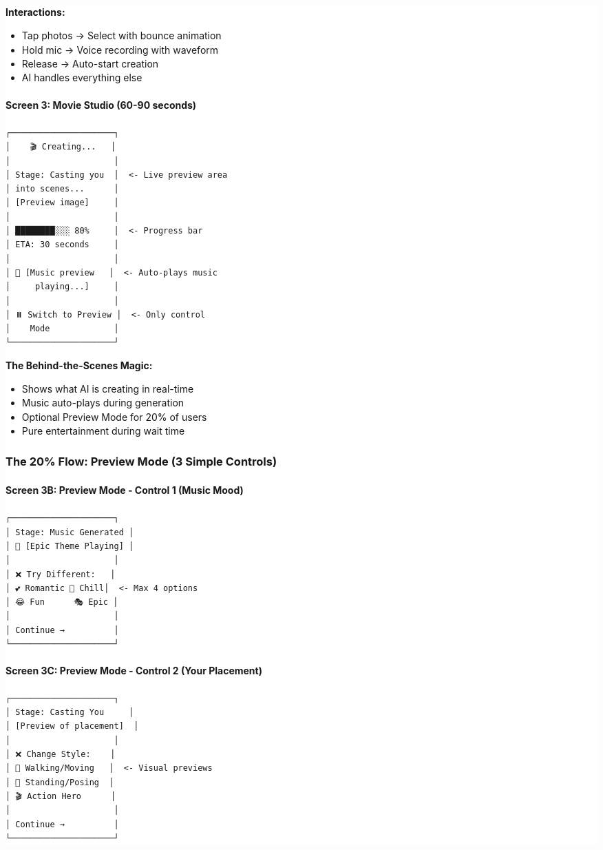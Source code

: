 **Interactions:**
- Tap photos → Select with bounce animation
- Hold mic → Voice recording with waveform
- Release → Auto-start creation
- AI handles everything else

#### Screen 3: Movie Studio (60-90 seconds)  
```
┌─────────────────────┐
│    🎬 Creating...   │
│                     │
│ Stage: Casting you  │  <- Live preview area
│ into scenes...      │
│ [Preview image]     │
│                     │
│ ████████░░░ 80%     │  <- Progress bar
│ ETA: 30 seconds     │
│                     │
│ 🎵 [Music preview   │  <- Auto-plays music
│     playing...]     │
│                     │
│ ⏸️ Switch to Preview │  <- Only control
│    Mode             │
└─────────────────────┘
```

**The Behind-the-Scenes Magic:**
- Shows what AI is creating in real-time
- Music auto-plays during generation
- Optional Preview Mode for 20% of users
- Pure entertainment during wait time

### The 20% Flow: Preview Mode (3 Simple Controls)

#### Screen 3B: Preview Mode - Control 1 (Music Mood)
```
┌─────────────────────┐
│ Stage: Music Generated │
│ 🎵 [Epic Theme Playing] │
│                     │
│ ❌ Try Different:   │
│ 💕 Romantic 🌙 Chill│  <- Max 4 options
│ 😂 Fun      🎭 Epic │
│                     │
│ Continue →          │
└─────────────────────┘
```

#### Screen 3C: Preview Mode - Control 2 (Your Placement)  
```
┌─────────────────────┐
│ Stage: Casting You     │
│ [Preview of placement]  │
│                     │
│ ❌ Change Style:    │
│ 🚶 Walking/Moving   │  <- Visual previews
│ 🧍 Standing/Posing  │
│ 🎬 Action Hero      │
│                     │
│ Continue →          │
└─────────────────────┘
```
